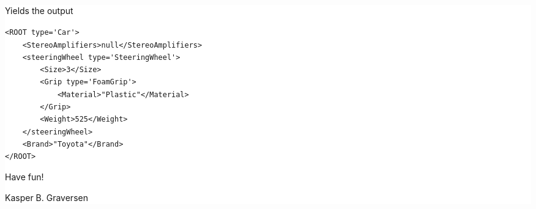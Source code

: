 Yields the output

```
<ROOT type='Car'>
    <StereoAmplifiers>null</StereoAmplifiers>
    <steeringWheel type='SteeringWheel'>
        <Size>3</Size>
        <Grip type='FoamGrip'>
            <Material>"Plastic"</Material>
        </Grip>
        <Weight>525</Weight>
    </steeringWheel>
    <Brand>"Toyota"</Brand>
</ROOT>
```




Have fun!

Kasper B. Graversen
